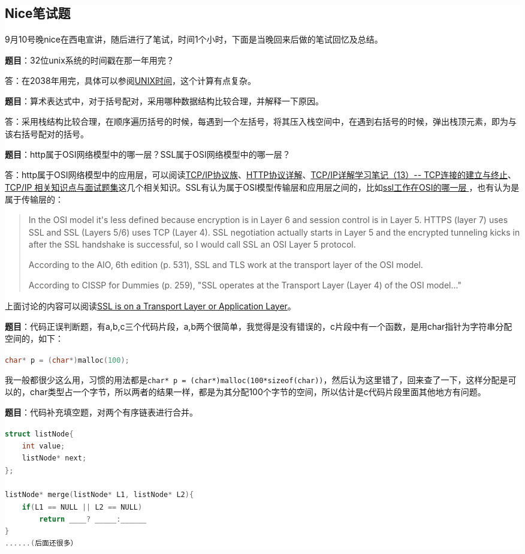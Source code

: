 ## Nice笔试题

9月10号晚nice在西电宣讲，随后进行了笔试，时间1个小时，下面是当晚回来后做的笔试回忆及总结。

**题目**：32位unix系统的时间戳在那一年用完？

答：在2038年用完，具体可以参阅[UNIX时间](https://zh.wikipedia.org/wiki/UNIX%E6%97%B6%E9%97%B4)，这个计算有点复杂。

**题目**：算术表达式中，对于括号配对，采用哪种数据结构比较合理，并解释一下原因。

答：采用栈结构比较合理，在顺序遍历括号的时候，每遇到一个左括号，将其压入栈空间中，在遇到右括号的时候，弹出栈顶元素，即为与该右括号配对的括号。

**题目**：http属于OSI网络模型中的哪一层？SSL属于OSI网络模型中的哪一层？

答：http属于OSI网络模型中的应用层，可以阅读[TCP/IP协议族](https://zh.wikipedia.org/wiki/TCP/IP%E5%8D%8F%E8%AE%AE%E6%97%8F)、[HTTP协议详解](http://blog.csdn.net/gueter/article/details/1524447)、[TCP/IP详解学习笔记（13）-- TCP连接的建立与终止](http://www.cnblogs.com/newwy/p/3234536.html)、[TCP/IP 相关知识点与面试题集](http://www.cnblogs.com/obama/p/3292335.html)这几个相关知识。SSL有认为属于OSI模型传输层和应用层之间的，比如[ssl工作在OSI的哪一层 ](http://blog.chinaunix.net/uid-14488638-id-2802670.html)，也有认为是属于传输层的：

>In the OSI model it's less defined because encryption is in Layer 6 and session control is in Layer 5. HTTPS (layer 7) uses SSL and SSL (Layers 5/6) uses TCP (Layer 4). SSL negotiation actually starts in Layer 5 and the encrypted tunneling kicks in after the SSL handshake is successful, so I would call SSL an OSI Layer 5 protocol.
>
>According to the AIO, 6th edition (p. 531), SSL and TLS work at the transport layer of the OSI model.
>
>According to CISSP for Dummies (p. 259), "SSL operates at the Transport Layer (Layer 4) of the OSI model..."

上面讨论的内容可以阅读[SSL is on a Transport Layer or Application Layer](http://www.techexams.net/forums/isc-sscp-cissp/101590-ssl-transport-layer-application-layer.html)。

**题目**：代码正误判断题，有a,b,c三个代码片段，a,b两个很简单，我觉得是没有错误的，c片段中有一个函数，是用char指针为字符串分配空间的，如下：

```cpp
char* p = (char*)malloc(100);
```

我一般都很少这么用，习惯的用法都是`char* p = (char*)malloc(100*sizeof(char))`，然后认为这里错了，回来查了一下，这样分配是可以的，char类型占一个字节，所以两者的结果一样，都是为其分配100个字节的空间，所以估计是c代码片段里面其他地方有问题。

**题目**：代码补充填空题，对两个有序链表进行合并。

```cpp
struct listNode{
    int value;
    listNode* next;
};

listNode* merge(listNode* L1, listNode* L2){
    if(L1 == NULL || L2 == NULL)
        return ____? _____:______
}
......(后面还很多）
```
